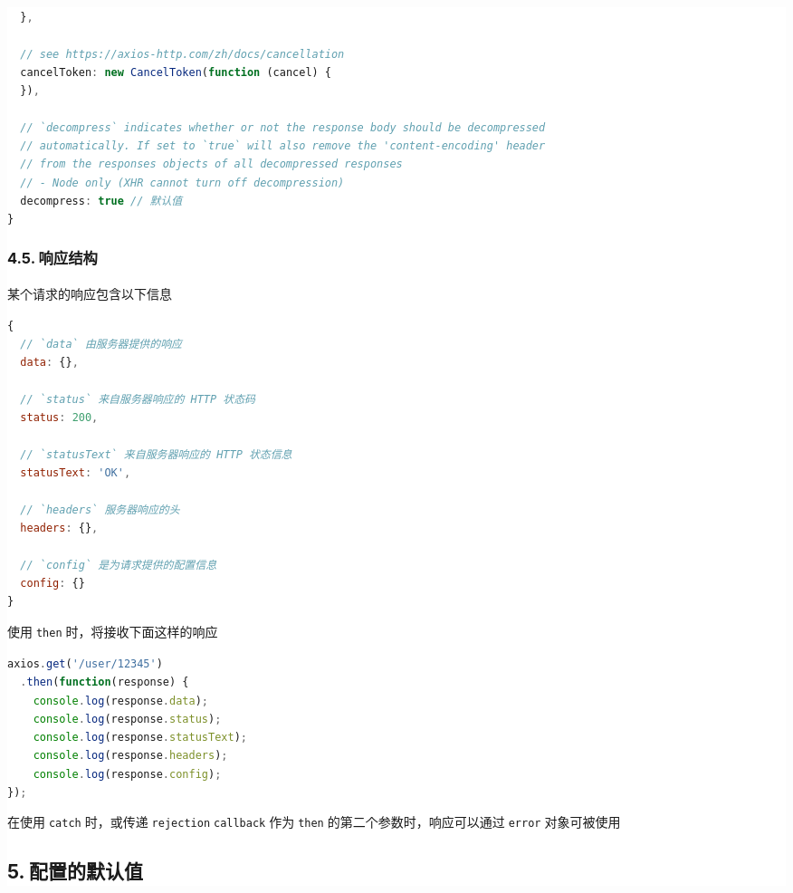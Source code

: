 ```js
  },

  // see https://axios-http.com/zh/docs/cancellation
  cancelToken: new CancelToken(function (cancel) {
  }),

  // `decompress` indicates whether or not the response body should be decompressed 
  // automatically. If set to `true` will also remove the 'content-encoding' header 
  // from the responses objects of all decompressed responses
  // - Node only (XHR cannot turn off decompression)
  decompress: true // 默认值
}
```

### 4.5. 响应结构

某个请求的响应包含以下信息

```js
{
  // `data` 由服务器提供的响应
  data: {},

  // `status` 来自服务器响应的 HTTP 状态码
  status: 200,

  // `statusText` 来自服务器响应的 HTTP 状态信息
  statusText: 'OK',

  // `headers` 服务器响应的头
  headers: {},

  // `config` 是为请求提供的配置信息
  config: {}
}
```

使用 `then` 时，将接收下面这样的响应

```js
axios.get('/user/12345')
  .then(function(response) {
    console.log(response.data);
    console.log(response.status);
    console.log(response.statusText);
    console.log(response.headers);
    console.log(response.config);
});
```

在使用 `catch` 时，或传递 `rejection` `callback` 作为 `then` 的第二个参数时，响应可以通过 `error` 对象可被使用

## 5. 配置的默认值
